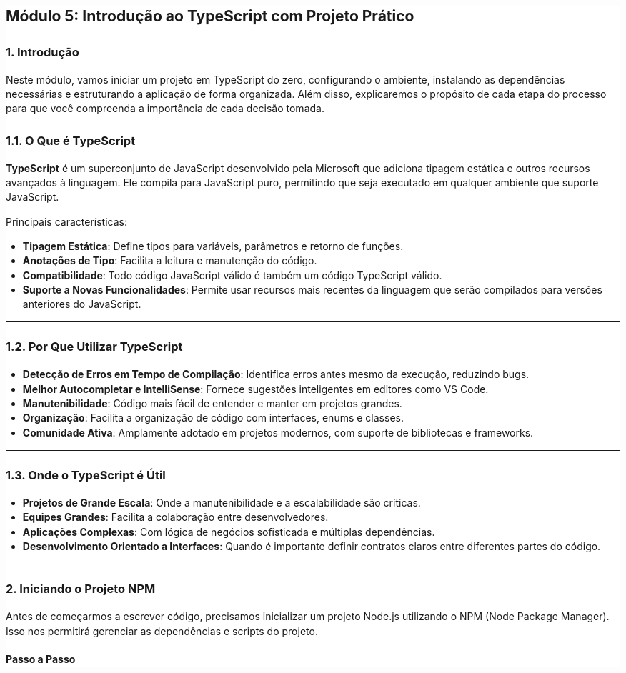 ## Módulo 5: Introdução ao TypeScript com Projeto Prático

### 1. **Introdução**

Neste módulo, vamos iniciar um projeto em TypeScript do zero, configurando o ambiente, instalando as dependências necessárias e estruturando a aplicação de forma organizada. Além disso, explicaremos o propósito de cada etapa do processo para que você compreenda a importância de cada decisão tomada.


### 1.1. **O Que é TypeScript**

**TypeScript** é um superconjunto de JavaScript desenvolvido pela Microsoft que adiciona tipagem estática e outros recursos avançados à linguagem. Ele compila para JavaScript puro, permitindo que seja executado em qualquer ambiente que suporte JavaScript.

Principais características:

- **Tipagem Estática**: Define tipos para variáveis, parâmetros e retorno de funções.
- **Anotações de Tipo**: Facilita a leitura e manutenção do código.
- **Compatibilidade**: Todo código JavaScript válido é também um código TypeScript válido.
- **Suporte a Novas Funcionalidades**: Permite usar recursos mais recentes da linguagem que serão compilados para versões anteriores do JavaScript.

---

### 1.2. **Por Que Utilizar TypeScript**

- **Detecção de Erros em Tempo de Compilação**: Identifica erros antes mesmo da execução, reduzindo bugs.
- **Melhor Autocompletar e IntelliSense**: Fornece sugestões inteligentes em editores como VS Code.
- **Manutenibilidade**: Código mais fácil de entender e manter em projetos grandes.
- **Organização**: Facilita a organização de código com interfaces, enums e classes.
- **Comunidade Ativa**: Amplamente adotado em projetos modernos, com suporte de bibliotecas e frameworks.

---

### 1.3. **Onde o TypeScript é Útil**

- **Projetos de Grande Escala**: Onde a manutenibilidade e a escalabilidade são críticas.
- **Equipes Grandes**: Facilita a colaboração entre desenvolvedores.
- **Aplicações Complexas**: Com lógica de negócios sofisticada e múltiplas dependências.
- **Desenvolvimento Orientado a Interfaces**: Quando é importante definir contratos claros entre diferentes partes do código.


---

### 2. **Iniciando o Projeto NPM**

Antes de começarmos a escrever código, precisamos inicializar um projeto Node.js utilizando o NPM (Node Package Manager). Isso nos permitirá gerenciar as dependências e scripts do projeto.

#### **Passo a Passo**
